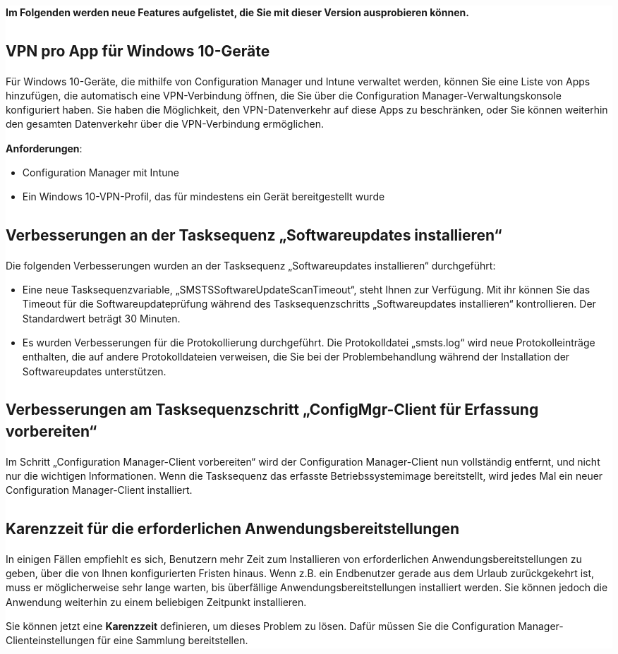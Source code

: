  **Im Folgenden werden neue Features aufgelistet, die Sie mit dieser Version ausprobieren können.**  

##  <a name="a-namebkmkperappvpna-per-app-vpn-for-windows-10-devices"></a><a name="BKMK_PerAppVPN"></a> VPN pro App für Windows 10-Geräte  
 Für Windows 10-Geräte, die mithilfe von Configuration Manager und Intune verwaltet werden, können Sie eine Liste von Apps hinzufügen, die automatisch eine VPN-Verbindung öffnen, die Sie über die Configuration Manager-Verwaltungskonsole konfiguriert haben. Sie haben die Möglichkeit, den VPN-Datenverkehr auf diese Apps zu beschränken, oder Sie können weiterhin den gesamten Datenverkehr über die VPN-Verbindung ermöglichen.  

 **Anforderungen**:  

-   Configuration Manager mit Intune  

-   Ein Windows 10-VPN-Profil, das für mindestens ein Gerät bereitgestellt wurde  

##  <a name="a-namebkmkinstallsua-improvements-to-the-install-software-updates-task-sequence"></a><a name="BKMK_InstallSU"></a> Verbesserungen an der Tasksequenz „Softwareupdates installieren“  
 Die folgenden Verbesserungen wurden an der Tasksequenz „Softwareupdates installieren“ durchgeführt:  

-   Eine neue Tasksequenzvariable, „SMSTSSoftwareUpdateScanTimeout“, steht Ihnen zur Verfügung. Mit ihr können Sie das Timeout für die Softwareupdateprüfung während des Tasksequenzschritts „Softwareupdates installieren“ kontrollieren. Der Standardwert beträgt 30 Minuten.  

-   Es wurden Verbesserungen für die Protokollierung durchgeführt. Die Protokolldatei „smsts.log“ wird neue Protokolleinträge enthalten, die auf andere Protokolldateien verweisen, die Sie bei der Problembehandlung während der Installation der Softwareupdates unterstützen.  

##  <a name="a-namebkmkprepareconfigmgrclienta-improvements-to-the-prepare-configmgr-client-for-capture-task-sequence-step"></a><a name="BKMK_PrepareConfigMgrClient"></a> Verbesserungen am Tasksequenzschritt „ConfigMgr-Client für Erfassung vorbereiten“  
 Im Schritt „Configuration Manager-Client vorbereiten“ wird der Configuration Manager-Client nun vollständig entfernt, und nicht nur die wichtigen Informationen. Wenn die Tasksequenz das erfasste Betriebssystemimage bereitstellt, wird jedes Mal ein neuer Configuration Manager-Client installiert.  

##  <a name="a-namebkmkgracea-grace-period-for-required-application-deployments"></a><a name="BKMK_Grace"></a> Karenzzeit für die erforderlichen Anwendungsbereitstellungen  
 In einigen Fällen empfiehlt es sich, Benutzern mehr Zeit zum Installieren von erforderlichen Anwendungsbereitstellungen zu geben, über die von Ihnen konfigurierten Fristen hinaus. Wenn z.B. ein Endbenutzer gerade aus dem Urlaub zurückgekehrt ist, muss er möglicherweise sehr lange warten, bis überfällige Anwendungsbereitstellungen installiert werden. Sie können jedoch die Anwendung weiterhin zu einem beliebigen Zeitpunkt installieren.  

 Sie können jetzt eine **Karenzzeit** definieren, um dieses Problem zu lösen. Dafür müssen Sie die Configuration Manager-Clienteinstellungen für eine Sammlung bereitstellen.  
